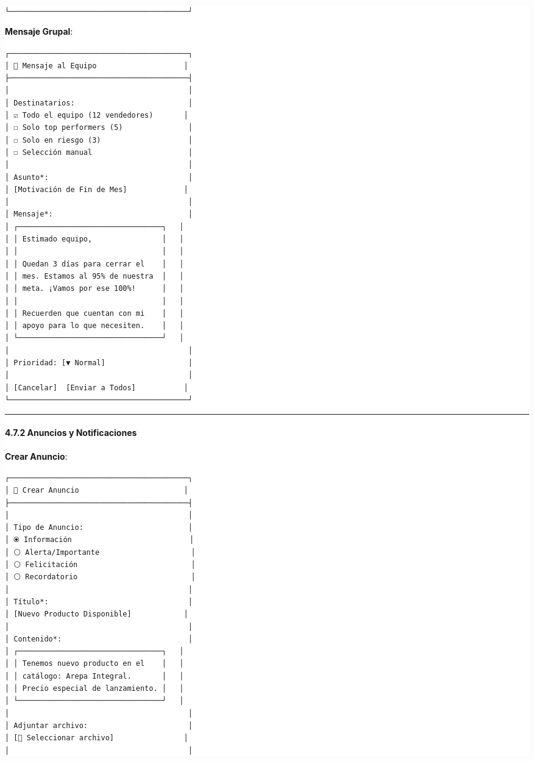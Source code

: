 ```
└─────────────────────────────────────────┘
```

**Mensaje Grupal**:
```
┌─────────────────────────────────────────┐
│ 📢 Mensaje al Equipo                    │
├─────────────────────────────────────────┤
│                                         │
│ Destinatarios:                          │
│ ☑ Todo el equipo (12 vendedores)       │
│ ☐ Solo top performers (5)               │
│ ☐ Solo en riesgo (3)                    │
│ ☐ Selección manual                      │
│                                         │
│ Asunto*:                                │
│ [Motivación de Fin de Mes]             │
│                                         │
│ Mensaje*:                               │
│ ┌─────────────────────────────────┐   │
│ │ Estimado equipo,                │   │
│ │                                 │   │
│ │ Quedan 3 días para cerrar el    │   │
│ │ mes. Estamos al 95% de nuestra  │   │
│ │ meta. ¡Vamos por ese 100%!      │   │
│ │                                 │   │
│ │ Recuerden que cuentan con mi    │   │
│ │ apoyo para lo que necesiten.    │   │
│ └─────────────────────────────────┘   │
│                                         │
│ Prioridad: [▼ Normal]                   │
│                                         │
│ [Cancelar]  [Enviar a Todos]           │
└─────────────────────────────────────────┘
```

---

#### 4.7.2 Anuncios y Notificaciones

**Crear Anuncio**:
```
┌─────────────────────────────────────────┐
│ 📣 Crear Anuncio                        │
├─────────────────────────────────────────┤
│                                         │
│ Tipo de Anuncio:                        │
│ ⦿ Información                           │
│ ⚪ Alerta/Importante                     │
│ ⚪ Felicitación                          │
│ ⚪ Recordatorio                          │
│                                         │
│ Título*:                                │
│ [Nuevo Producto Disponible]            │
│                                         │
│ Contenido*:                             │
│ ┌─────────────────────────────────┐   │
│ │ Tenemos nuevo producto en el    │   │
│ │ catálogo: Arepa Integral.       │   │
│ │ Precio especial de lanzamiento. │   │
│ └─────────────────────────────────┘   │
│                                         │
│ Adjuntar archivo:                       │
│ [📎 Seleccionar archivo]                │
│                                         │
```